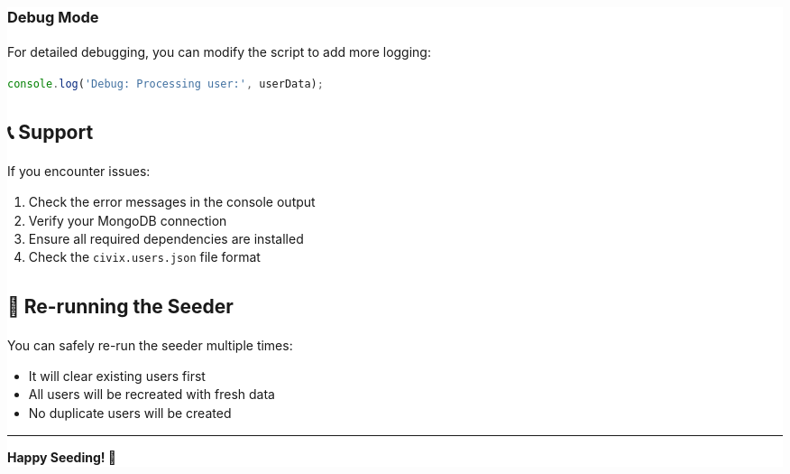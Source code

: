 ### Debug Mode
For detailed debugging, you can modify the script to add more logging:
```javascript
console.log('Debug: Processing user:', userData);
```

## 📞 Support

If you encounter issues:
1. Check the error messages in the console output
2. Verify your MongoDB connection
3. Ensure all required dependencies are installed
4. Check the `civix.users.json` file format

## 🔄 Re-running the Seeder

You can safely re-run the seeder multiple times:
- It will clear existing users first
- All users will be recreated with fresh data
- No duplicate users will be created

---

**Happy Seeding! 🌱** 